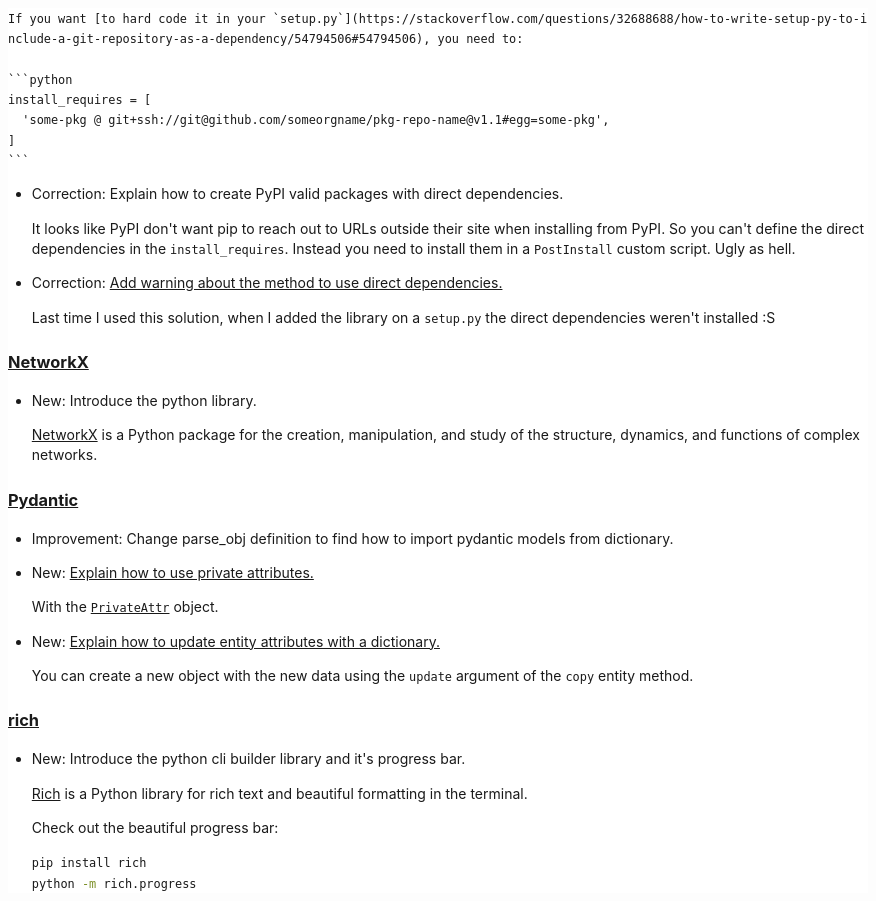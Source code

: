     If you want [to hard code it in your `setup.py`](https://stackoverflow.com/questions/32688688/how-to-write-setup-py-to-include-a-git-repository-as-a-dependency/54794506#54794506), you need to:
    
    ```python
    install_requires = [
      'some-pkg @ git+ssh://git@github.com/someorgname/pkg-repo-name@v1.1#egg=some-pkg',
    ]
    ```

* Correction: Explain how to create PyPI valid packages with direct dependencies.

    It looks like PyPI don't want pip to reach out to URLs outside their
    site when installing from PyPI. So you can't define the direct
    dependencies in the `install_requires`. Instead you need to install them
    in a `PostInstall` custom script. Ugly as hell.

* Correction: [Add warning about the method to use direct dependencies.](python_snippets.md#install-a-python-dependency-from-a-git-repository)

    Last time I used this solution, when I added the library on a `setup.py`
    the direct dependencies weren't installed :S

### [NetworkX](networkx.md)

* New: Introduce the python library.

    [NetworkX](https://networkx.org/) is a Python package for the creation,
    manipulation, and study of the structure, dynamics, and functions of complex
    networks.

### [Pydantic](pydantic.md)

* Improvement: Change parse_obj definition to find how to import pydantic models from dictionary.
* New: [Explain how to use private attributes.](pydantic.md#set-private-attributes)

    With the [`PrivateAttr`](https://pydantic-docs.helpmanual.io/usage/models/#private-model-attributes) object.

* New: [Explain how to update entity attributes with a dictionary.](pydantic.md#update-entity-attributes-with-a-dictionary)

    You can create a new object with the new data using the `update`
    argument of the `copy` entity method.

### [rich](rich.md)

* New: Introduce the python cli builder library and it's progress bar.

    [Rich](https://github.com/willmcgugan/rich) is a Python library for rich text
    and beautiful formatting in the terminal.
    
    Check out the beautiful progress bar:
    
    ```bash
    pip install rich
    python -m rich.progress
    ```
    